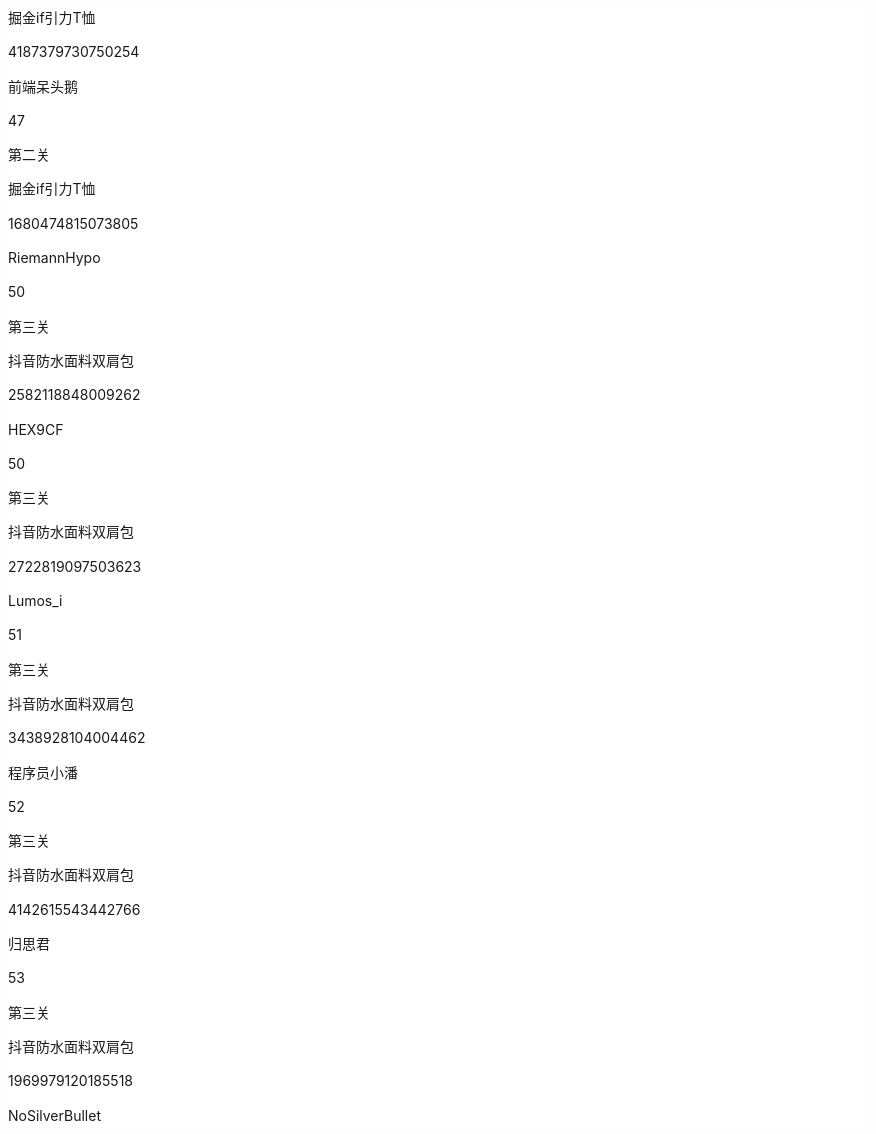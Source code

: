 掘金if引力T恤

4187379730750254

前端呆头鹅

47

第二关

掘金if引力T恤

1680474815073805

RiemannHypo

50

第三关

抖音防水面料双肩包

2582118848009262

HEX9CF

50

第三关

抖音防水面料双肩包

2722819097503623

Lumos\_i

51

第三关

抖音防水面料双肩包

3438928104004462

程序员小潘

52

第三关

抖音防水面料双肩包

4142615543442766

归思君

53

第三关

抖音防水面料双肩包

1969979120185518

NoSilverBullet
